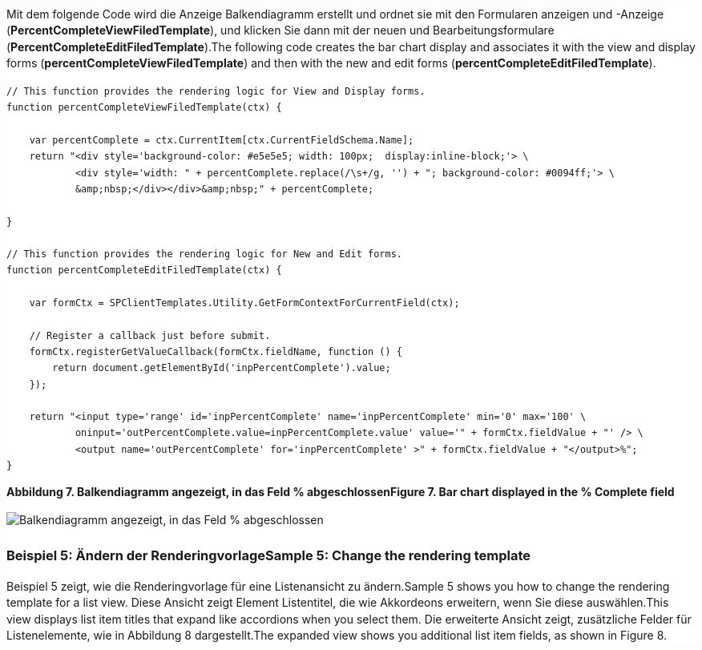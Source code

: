 <span data-ttu-id="5721c-209">Mit dem folgende Code wird die Anzeige Balkendiagramm erstellt und ordnet sie mit den Formularen anzeigen und -Anzeige (**PercentCompleteViewFiledTemplate**), und klicken Sie dann mit der neuen und Bearbeitungsformulare (**PercentCompleteEditFiledTemplate**).</span><span class="sxs-lookup"><span data-stu-id="5721c-209">The following code creates the bar chart display and associates it with the view and display forms (**percentCompleteViewFiledTemplate**) and then with the new and edit forms (**percentCompleteEditFiledTemplate**).</span></span>

```
// This function provides the rendering logic for View and Display forms.
function percentCompleteViewFiledTemplate(ctx) {

    var percentComplete = ctx.CurrentItem[ctx.CurrentFieldSchema.Name];
    return "<div style='background-color: #e5e5e5; width: 100px;  display:inline-block;'> \
            <div style='width: " + percentComplete.replace(/\s+/g, '') + "; background-color: #0094ff;'> \
            &amp;nbsp;</div></div>&amp;nbsp;" + percentComplete;

}

// This function provides the rendering logic for New and Edit forms.
function percentCompleteEditFiledTemplate(ctx) {

    var formCtx = SPClientTemplates.Utility.GetFormContextForCurrentField(ctx);

    // Register a callback just before submit.
    formCtx.registerGetValueCallback(formCtx.fieldName, function () {
        return document.getElementById('inpPercentComplete').value;
    });

    return "<input type='range' id='inpPercentComplete' name='inpPercentComplete' min='0' max='100' \
            oninput='outPercentComplete.value=inpPercentComplete.value' value='" + formCtx.fieldValue + "' /> \
            <output name='outPercentComplete' for='inpPercentComplete' >" + formCtx.fieldValue + "</output>%";
}
```

<span data-ttu-id="5721c-210">**Abbildung 7. Balkendiagramm angezeigt, in das Feld % abgeschlossen**</span><span class="sxs-lookup"><span data-stu-id="5721c-210">**Figure 7. Bar chart displayed in the % Complete field**</span></span>

![Balkendiagramm angezeigt, in das Feld % abgeschlossen](media/customize-the-ux-by-using-sharepoint-provider-hosted-add-ins/fb36f27a-2eb7-4c5f-8428-b85b65369ea9.png)

### <a name="sample-5-change-the-rendering-template"></a><span data-ttu-id="5721c-212">Beispiel 5: Ändern der Renderingvorlage</span><span class="sxs-lookup"><span data-stu-id="5721c-212">Sample 5: Change the rendering template</span></span>

<span data-ttu-id="5721c-213">Beispiel 5 zeigt, wie die Renderingvorlage für eine Listenansicht zu ändern.</span><span class="sxs-lookup"><span data-stu-id="5721c-213">Sample 5 shows you how to change the rendering template for a list view.</span></span> <span data-ttu-id="5721c-214">Diese Ansicht zeigt Element Listentitel, die wie Akkordeons erweitern, wenn Sie diese auswählen.</span><span class="sxs-lookup"><span data-stu-id="5721c-214">This view displays list item titles that expand like accordions when you select them.</span></span> <span data-ttu-id="5721c-215">Die erweiterte Ansicht zeigt, zusätzliche Felder für Listenelemente, wie in Abbildung 8 dargestellt.</span><span class="sxs-lookup"><span data-stu-id="5721c-215">The expanded view shows you additional list item fields, as shown in Figure 8.</span></span>
